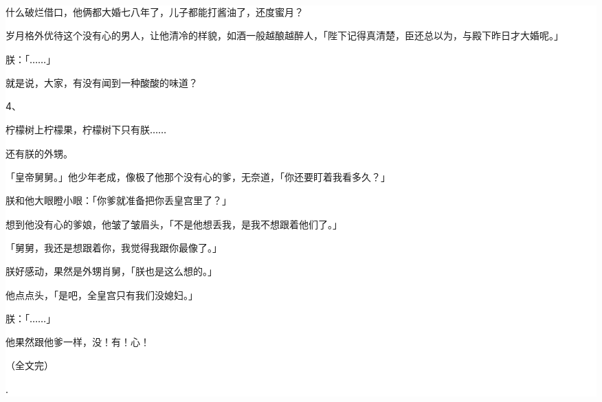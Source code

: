 什么破烂借口，他俩都大婚七八年了，儿子都能打酱油了，还度蜜月？

岁月格外优待这个没有心的男人，让他清冷的样貌，如酒一般越酿越醉人，「陛下记得真清楚，臣还总以为，与殿下昨日才大婚呢。」

朕：「……」

就是说，大家，有没有闻到一种酸酸的味道？

4、

柠檬树上柠檬果，柠檬树下只有朕……

还有朕的外甥。

「皇帝舅舅。」他少年老成，像极了他那个没有心的爹，无奈道，「你还要盯着我看多久？」

朕和他大眼瞪小眼：「你爹就准备把你丢皇宫里了？」

想到他没有心的爹娘，他皱了皱眉头，「不是他想丢我，是我不想跟着他们了。」

「舅舅，我还是想跟着你，我觉得我跟你最像了。」

朕好感动，果然是外甥肖舅，「朕也是这么想的。」

他点点头，「是吧，全皇宫只有我们没媳妇。」

朕：「……」

他果然跟他爹一样，没！有！心！

（全文完）

.